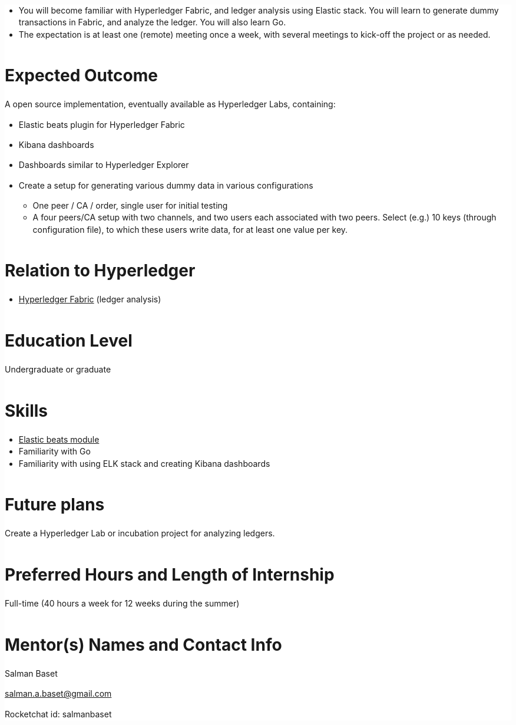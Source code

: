 - You will become familiar with Hyperledger Fabric, and ledger analysis using Elastic stack. You will learn to generate dummy transactions in Fabric, and analyze the ledger. You will also learn Go.
- The expectation is at least one (remote) meeting once a week, with several meetings to kick-off the project or as needed.

# Expected Outcome

A open source implementation, eventually available as Hyperledger Labs, containing:

- Elastic beats plugin for Hyperledger Fabric
- Kibana dashboards
- Dashboards similar to Hyperledger Explorer
- Create a setup for generating various dummy data in various configurations
  
  - One peer / CA / order, single user for initial testing
  - A four peers/CA setup with two channels, and two users each associated with two peers. Select (e.g.) 10 keys (through configuration file), to which these users write data, for at least one value per key.

# Relation to Hyperledger

- [Hyperledger Fabric](https://www.hyperledger.org/projects/fabric) (ledger analysis)

# Education Level

Undergraduate or graduate

# Skills

- [Elastic beats module](https://www.elastic.co/products/beats)
- Familiarity with Go
- Familiarity with using ELK stack and creating Kibana dashboards

# Future plans

Create a Hyperledger Lab or incubation project for analyzing ledgers.

# Preferred Hours and Length of Internship

Full-time (40 hours a week for 12 weeks during the summer) 

# Mentor(s) Names and Contact Info

Salman Baset

[salman.a.baset@gmail.com](mailto:salman.a.baset@gmail.com)

Rocketchat id: salmanbaset

